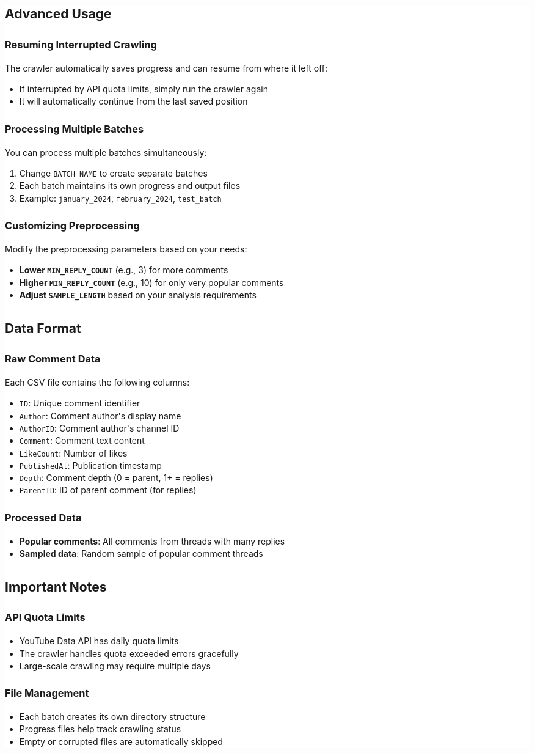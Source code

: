 ## Advanced Usage

### Resuming Interrupted Crawling
The crawler automatically saves progress and can resume from where it left off:
- If interrupted by API quota limits, simply run the crawler again
- It will automatically continue from the last saved position

### Processing Multiple Batches
You can process multiple batches simultaneously:
1. Change `BATCH_NAME` to create separate batches
2. Each batch maintains its own progress and output files
3. Example: `january_2024`, `february_2024`, `test_batch`

### Customizing Preprocessing
Modify the preprocessing parameters based on your needs:
- **Lower `MIN_REPLY_COUNT`** (e.g., 3) for more comments
- **Higher `MIN_REPLY_COUNT`** (e.g., 10) for only very popular comments
- **Adjust `SAMPLE_LENGTH`** based on your analysis requirements

## Data Format

### Raw Comment Data
Each CSV file contains the following columns:
- `ID`: Unique comment identifier
- `Author`: Comment author's display name
- `AuthorID`: Comment author's channel ID
- `Comment`: Comment text content
- `LikeCount`: Number of likes
- `PublishedAt`: Publication timestamp
- `Depth`: Comment depth (0 = parent, 1+ = replies)
- `ParentID`: ID of parent comment (for replies)

### Processed Data
- **Popular comments**: All comments from threads with many replies
- **Sampled data**: Random sample of popular comment threads

## Important Notes

### API Quota Limits
- YouTube Data API has daily quota limits
- The crawler handles quota exceeded errors gracefully
- Large-scale crawling may require multiple days

### File Management
- Each batch creates its own directory structure
- Progress files help track crawling status
- Empty or corrupted files are automatically skipped
